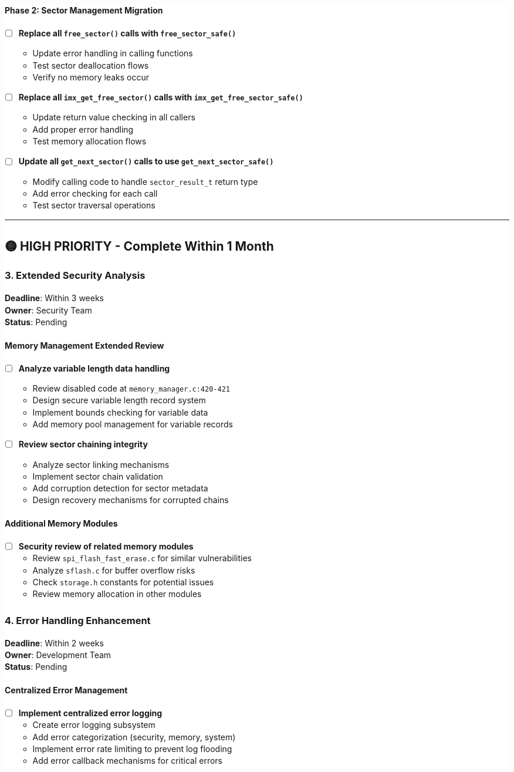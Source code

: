 #### Phase 2: Sector Management Migration
- [ ] **Replace all `free_sector()` calls with `free_sector_safe()`**
  - Update error handling in calling functions
  - Test sector deallocation flows
  - Verify no memory leaks occur

- [ ] **Replace all `imx_get_free_sector()` calls with `imx_get_free_sector_safe()`**
  - Update return value checking in all callers
  - Add proper error handling
  - Test memory allocation flows

- [ ] **Update all `get_next_sector()` calls to use `get_next_sector_safe()`**
  - Modify calling code to handle `sector_result_t` return type
  - Add error checking for each call
  - Test sector traversal operations

---

## 🟡 HIGH PRIORITY - Complete Within 1 Month

### 3. Extended Security Analysis
**Deadline**: Within 3 weeks  
**Owner**: Security Team  
**Status**: Pending  

#### Memory Management Extended Review
- [ ] **Analyze variable length data handling**
  - Review disabled code at `memory_manager.c:420-421`
  - Design secure variable length record system
  - Implement bounds checking for variable data
  - Add memory pool management for variable records

- [ ] **Review sector chaining integrity**
  - Analyze sector linking mechanisms
  - Implement sector chain validation
  - Add corruption detection for sector metadata
  - Design recovery mechanisms for corrupted chains

#### Additional Memory Modules
- [ ] **Security review of related memory modules**
  - Review `spi_flash_fast_erase.c` for similar vulnerabilities
  - Analyze `sflash.c` for buffer overflow risks
  - Check `storage.h` constants for potential issues
  - Review memory allocation in other modules

### 4. Error Handling Enhancement
**Deadline**: Within 2 weeks  
**Owner**: Development Team  
**Status**: Pending  

#### Centralized Error Management
- [ ] **Implement centralized error logging**
  - Create error logging subsystem
  - Add error categorization (security, memory, system)
  - Implement error rate limiting to prevent log flooding
  - Add error callback mechanisms for critical errors
